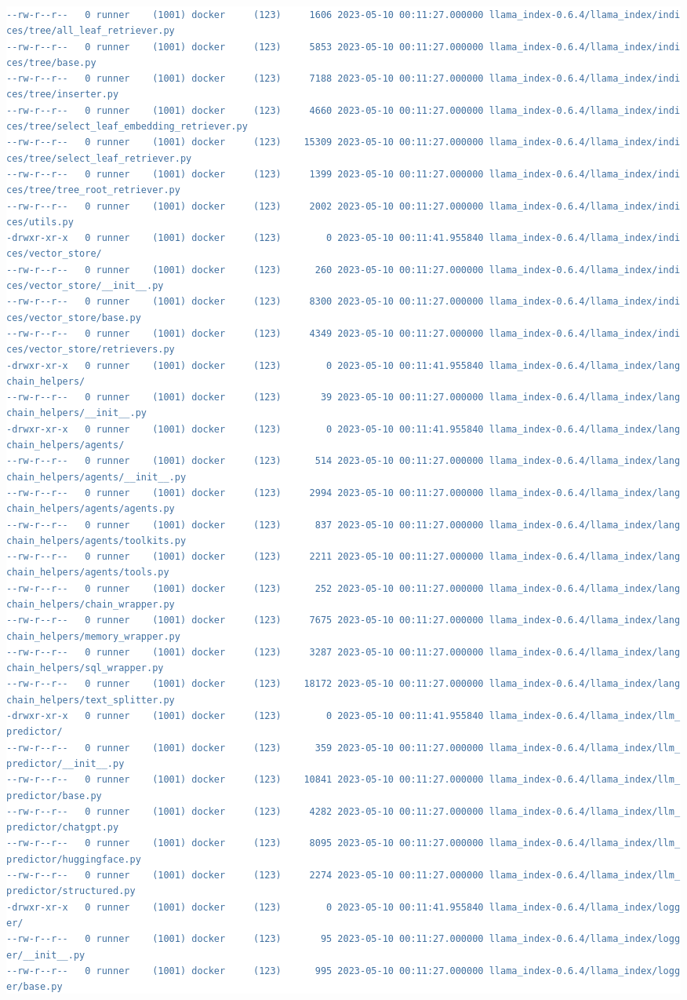 ```diff
--rw-r--r--   0 runner    (1001) docker     (123)     1606 2023-05-10 00:11:27.000000 llama_index-0.6.4/llama_index/indices/tree/all_leaf_retriever.py
--rw-r--r--   0 runner    (1001) docker     (123)     5853 2023-05-10 00:11:27.000000 llama_index-0.6.4/llama_index/indices/tree/base.py
--rw-r--r--   0 runner    (1001) docker     (123)     7188 2023-05-10 00:11:27.000000 llama_index-0.6.4/llama_index/indices/tree/inserter.py
--rw-r--r--   0 runner    (1001) docker     (123)     4660 2023-05-10 00:11:27.000000 llama_index-0.6.4/llama_index/indices/tree/select_leaf_embedding_retriever.py
--rw-r--r--   0 runner    (1001) docker     (123)    15309 2023-05-10 00:11:27.000000 llama_index-0.6.4/llama_index/indices/tree/select_leaf_retriever.py
--rw-r--r--   0 runner    (1001) docker     (123)     1399 2023-05-10 00:11:27.000000 llama_index-0.6.4/llama_index/indices/tree/tree_root_retriever.py
--rw-r--r--   0 runner    (1001) docker     (123)     2002 2023-05-10 00:11:27.000000 llama_index-0.6.4/llama_index/indices/utils.py
-drwxr-xr-x   0 runner    (1001) docker     (123)        0 2023-05-10 00:11:41.955840 llama_index-0.6.4/llama_index/indices/vector_store/
--rw-r--r--   0 runner    (1001) docker     (123)      260 2023-05-10 00:11:27.000000 llama_index-0.6.4/llama_index/indices/vector_store/__init__.py
--rw-r--r--   0 runner    (1001) docker     (123)     8300 2023-05-10 00:11:27.000000 llama_index-0.6.4/llama_index/indices/vector_store/base.py
--rw-r--r--   0 runner    (1001) docker     (123)     4349 2023-05-10 00:11:27.000000 llama_index-0.6.4/llama_index/indices/vector_store/retrievers.py
-drwxr-xr-x   0 runner    (1001) docker     (123)        0 2023-05-10 00:11:41.955840 llama_index-0.6.4/llama_index/langchain_helpers/
--rw-r--r--   0 runner    (1001) docker     (123)       39 2023-05-10 00:11:27.000000 llama_index-0.6.4/llama_index/langchain_helpers/__init__.py
-drwxr-xr-x   0 runner    (1001) docker     (123)        0 2023-05-10 00:11:41.955840 llama_index-0.6.4/llama_index/langchain_helpers/agents/
--rw-r--r--   0 runner    (1001) docker     (123)      514 2023-05-10 00:11:27.000000 llama_index-0.6.4/llama_index/langchain_helpers/agents/__init__.py
--rw-r--r--   0 runner    (1001) docker     (123)     2994 2023-05-10 00:11:27.000000 llama_index-0.6.4/llama_index/langchain_helpers/agents/agents.py
--rw-r--r--   0 runner    (1001) docker     (123)      837 2023-05-10 00:11:27.000000 llama_index-0.6.4/llama_index/langchain_helpers/agents/toolkits.py
--rw-r--r--   0 runner    (1001) docker     (123)     2211 2023-05-10 00:11:27.000000 llama_index-0.6.4/llama_index/langchain_helpers/agents/tools.py
--rw-r--r--   0 runner    (1001) docker     (123)      252 2023-05-10 00:11:27.000000 llama_index-0.6.4/llama_index/langchain_helpers/chain_wrapper.py
--rw-r--r--   0 runner    (1001) docker     (123)     7675 2023-05-10 00:11:27.000000 llama_index-0.6.4/llama_index/langchain_helpers/memory_wrapper.py
--rw-r--r--   0 runner    (1001) docker     (123)     3287 2023-05-10 00:11:27.000000 llama_index-0.6.4/llama_index/langchain_helpers/sql_wrapper.py
--rw-r--r--   0 runner    (1001) docker     (123)    18172 2023-05-10 00:11:27.000000 llama_index-0.6.4/llama_index/langchain_helpers/text_splitter.py
-drwxr-xr-x   0 runner    (1001) docker     (123)        0 2023-05-10 00:11:41.955840 llama_index-0.6.4/llama_index/llm_predictor/
--rw-r--r--   0 runner    (1001) docker     (123)      359 2023-05-10 00:11:27.000000 llama_index-0.6.4/llama_index/llm_predictor/__init__.py
--rw-r--r--   0 runner    (1001) docker     (123)    10841 2023-05-10 00:11:27.000000 llama_index-0.6.4/llama_index/llm_predictor/base.py
--rw-r--r--   0 runner    (1001) docker     (123)     4282 2023-05-10 00:11:27.000000 llama_index-0.6.4/llama_index/llm_predictor/chatgpt.py
--rw-r--r--   0 runner    (1001) docker     (123)     8095 2023-05-10 00:11:27.000000 llama_index-0.6.4/llama_index/llm_predictor/huggingface.py
--rw-r--r--   0 runner    (1001) docker     (123)     2274 2023-05-10 00:11:27.000000 llama_index-0.6.4/llama_index/llm_predictor/structured.py
-drwxr-xr-x   0 runner    (1001) docker     (123)        0 2023-05-10 00:11:41.955840 llama_index-0.6.4/llama_index/logger/
--rw-r--r--   0 runner    (1001) docker     (123)       95 2023-05-10 00:11:27.000000 llama_index-0.6.4/llama_index/logger/__init__.py
--rw-r--r--   0 runner    (1001) docker     (123)      995 2023-05-10 00:11:27.000000 llama_index-0.6.4/llama_index/logger/base.py
```